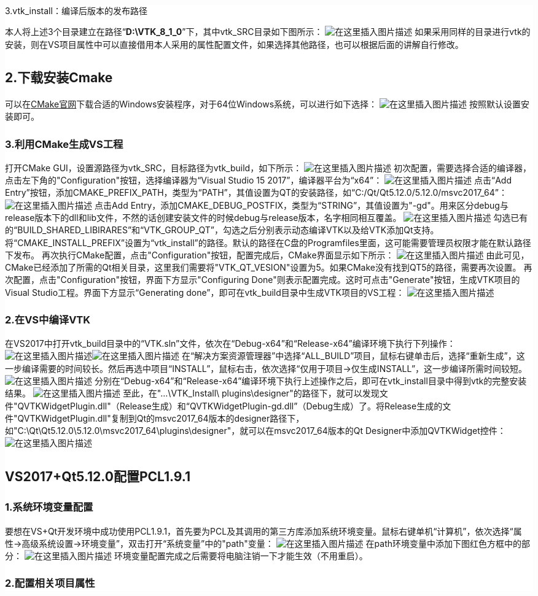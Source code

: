 3.vtk_install：编译后版本的发布路径

本人将上述3个目录建立在路径“**D:\VTK_8_1_0**”下，其中vtk_SRC目录如下图所示：
![在这里插入图片描述](https://img-blog.csdnimg.cn/20190417210547415.png?x-oss-process=image/watermark,type_ZmFuZ3poZW5naGVpdGk,shadow_10,text_aHR0cHM6Ly9ibG9nLmNzZG4ubmV0L3hpYW9sb25nMzYx,size_16,color_FFFFFF,t_70)
如果采用同样的目录进行vtk的安装，则在VS项目属性中可以直接借用本人采用的属性配置文件，如果选择其他路径，也可以根据后面的讲解自行修改。


## 2.下载安装Cmake

可以在[CMake官网](https://cmake.org/download/)下载合适的Windows安装程序，对于64位Windows系统，可以进行如下选择：
![在这里插入图片描述](https://img-blog.csdnimg.cn/20190417210630207.png?x-oss-process=image/watermark,type_ZmFuZ3poZW5naGVpdGk,shadow_10,text_aHR0cHM6Ly9ibG9nLmNzZG4ubmV0L3hpYW9sb25nMzYx,size_16,color_FFFFFF,t_70)
按照默认设置安装即可。

### 3.利用CMake生成VS工程
打开CMake GUI，设置源路径为vtk_SRC，目标路径为vtk_build，如下所示：
![在这里插入图片描述](https://img-blog.csdnimg.cn/20190417212327699.png?x-oss-process=image/watermark,type_ZmFuZ3poZW5naGVpdGk,shadow_10,text_aHR0cHM6Ly9ibG9nLmNzZG4ubmV0L3hpYW9sb25nMzYx,size_16,color_FFFFFF,t_70)
初次配置，需要选择合适的编译器，点击左下角的"Configuration"按钮，选择编译器为“Visual Studio 15 2017”，编译器平台为“x64”：
![在这里插入图片描述](https://img-blog.csdnimg.cn/20190417212340893.png?x-oss-process=image/watermark,type_ZmFuZ3poZW5naGVpdGk,shadow_10,text_aHR0cHM6Ly9ibG9nLmNzZG4ubmV0L3hpYW9sb25nMzYx,size_16,color_FFFFFF,t_70)
点击“Add Entry”按钮，添加CMAKE_PREFIX_PATH，类型为“PATH”，其值设置为QT的安装路径，如“C:/Qt/Qt5.12.0/5.12.0/msvc2017_64”：
![在这里插入图片描述](https://img-blog.csdnimg.cn/20190417213213593.png?x-oss-process=image/watermark,type_ZmFuZ3poZW5naGVpdGk,shadow_10,text_aHR0cHM6Ly9ibG9nLmNzZG4ubmV0L3hpYW9sb25nMzYx,size_16,color_FFFFFF,t_70)
点击Add Entry，添加CMAKE_DEBUG_POSTFIX，类型为“STRING”，其值设置为"-gd"。用来区分debug与release版本下的dll和lib文件，不然的话创建安装文件的时候debug与release版本，名字相同相互覆盖。
![在这里插入图片描述](https://img-blog.csdnimg.cn/20190417213259850.png?x-oss-process=image/watermark,type_ZmFuZ3poZW5naGVpdGk,shadow_10,text_aHR0cHM6Ly9ibG9nLmNzZG4ubmV0L3hpYW9sb25nMzYx,size_16,color_FFFFFF,t_70)
勾选已有的“BUILD_SHARED_LIBIRARES”和“VTK_GROUP_QT”，勾选之后分别表示动态编译VTK以及给VTK添加Qt支持。
将“CMAKE_INSTALL_PREFIX”设置为“vtk_install”的路径。默认的路径在C盘的Programfiles里面，这可能需要管理员权限才能在默认路径下发布。
再次执行CMake配置，点击"Configuration"按钮，配置完成后，CMake界面显示如下所示：
![在这里插入图片描述](https://img-blog.csdnimg.cn/20190417213422761.png?x-oss-process=image/watermark,type_ZmFuZ3poZW5naGVpdGk,shadow_10,text_aHR0cHM6Ly9ibG9nLmNzZG4ubmV0L3hpYW9sb25nMzYx,size_16,color_FFFFFF,t_70)
由此可见，CMake已经添加了所需的Qt相关目录，这里我们需要将"VTK_QT_VESION"设置为5。如果CMake没有找到QT5的路径，需要再次设置。
再次配置，点击"Configuration"按钮，界面下方显示"Configuring Done"则表示配置完成。这时可点击"Generate"按钮，生成VTK项目的Visual Studio工程。界面下方显示“Generating done”，即可在vtk_build目录中生成VTK项目的VS工程：
![在这里插入图片描述](https://img-blog.csdnimg.cn/20190417214036975.png?x-oss-process=image/watermark,type_ZmFuZ3poZW5naGVpdGk,shadow_10,text_aHR0cHM6Ly9ibG9nLmNzZG4ubmV0L3hpYW9sb25nMzYx,size_16,color_FFFFFF,t_70)

### 2.在VS中编译VTK
在VS2017中打开vtk_build目录中的“VTK.sln”文件，依次在“Debug-x64”和“Release-x64”编译环境下执行下列操作：
![在这里插入图片描述](https://img-blog.csdnimg.cn/20190417214719734.png)![在这里插入图片描述](https://img-blog.csdnimg.cn/20190417214728104.png)
在“解决方案资源管理器”中选择“ALL_BUILD”项目，鼠标右键单击后，选择“重新生成”，这一步编译需要的时间较长。然后再选中项目“INSTALL”，鼠标右击，依次选择“仅用于项目->仅生成INSTALL”，这一步编译所需时间较短。
![在这里插入图片描述](https://img-blog.csdnimg.cn/2019041721432759.png?x-oss-process=image/watermark,type_ZmFuZ3poZW5naGVpdGk,shadow_10,text_aHR0cHM6Ly9ibG9nLmNzZG4ubmV0L3hpYW9sb25nMzYx,size_16,color_FFFFFF,t_70)
分别在“Debug-x64”和“Release-x64”编译环境下执行上述操作之后，即可在vtk_install目录中得到vtk的完整安装结果。
![在这里插入图片描述](https://img-blog.csdnimg.cn/20190417215408478.png?x-oss-process=image/watermark,type_ZmFuZ3poZW5naGVpdGk,shadow_10,text_aHR0cHM6Ly9ibG9nLmNzZG4ubmV0L3hpYW9sb25nMzYx,size_16,color_FFFFFF,t_70)
至此，在"…\VTK_Install\ plugins\designer"的路径下，就可以发现文件"QVTKWidgetPlugin.dll"（Release生成）和“QVTKWidgetPlugin-gd.dll”（Debug生成）了。将Release生成的文件"QVTKWidgetPlugin.dll"复制到Qt的msvc2017_64版本的designer路径下，如"C:\Qt\Qt5.12.0\5.12.0\msvc2017_64\plugins\designer"，就可以在msvc2017_64版本的Qt Designer中添加QVTKWidget控件：
![在这里插入图片描述](https://img-blog.csdnimg.cn/20190417220547763.png)
## VS2017+Qt5.12.0配置PCL1.9.1
### 1.系统环境变量配置
要想在VS+Qt开发环境中成功使用PCL1.9.1，首先要为PCL及其调用的第三方库添加系统环境变量。鼠标右键单机“计算机”，依次选择“属性->高级系统设置->环境变量”，双击打开“系统变量”中的"path"变量：
![在这里插入图片描述](https://img-blog.csdnimg.cn/20190417210716181.png?x-oss-process=image/watermark,type_ZmFuZ3poZW5naGVpdGk,shadow_10,text_aHR0cHM6Ly9ibG9nLmNzZG4ubmV0L3hpYW9sb25nMzYx,size_16,color_FFFFFF,t_70)
在path环境变量中添加下图红色方框中的部分：
![在这里插入图片描述](https://img-blog.csdnimg.cn/20190417220902464.png?x-oss-process=image/watermark,type_ZmFuZ3poZW5naGVpdGk,shadow_10,text_aHR0cHM6Ly9ibG9nLmNzZG4ubmV0L3hpYW9sb25nMzYx,size_16,color_FFFFFF,t_70)
环境变量配置完成之后需要将电脑注销一下才能生效（不用重启）。
### 2.配置相关项目属性
